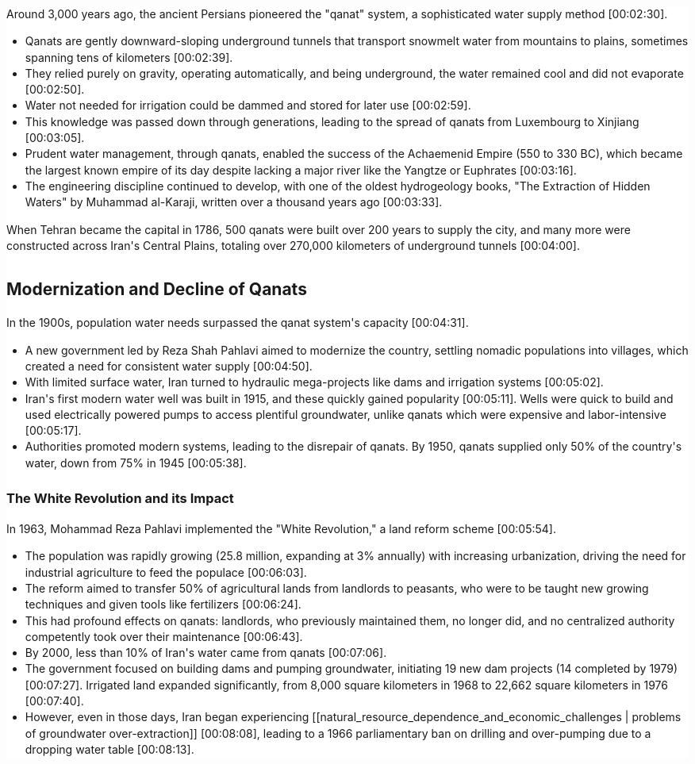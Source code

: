 Around 3,000 years ago, the ancient Persians pioneered the "qanat" system, a sophisticated water supply method <a class="yt-timestamp" data-t="00:02:30">[00:02:30]</a>.
*   Qanats are gently downward-sloping underground tunnels that transport snowmelt water from mountains to plains, sometimes spanning tens of kilometers <a class="yt-timestamp" data-t="00:02:39">[00:02:39]</a>.
*   They relied purely on gravity, operating automatically, and being underground, the water remained cool and did not evaporate <a class="yt-timestamp" data-t="00:02:50">[00:02:50]</a>.
*   Water not needed for irrigation could be dammed and stored for later use <a class="yt-timestamp" data-t="00:02:59">[00:02:59]</a>.
*   This knowledge was passed down through generations, leading to the spread of qanats from Luxembourg to Xinjiang <a class="yt-timestamp" data-t="00:03:05">[00:03:05]</a>.
*   Prudent water management, through qanats, enabled the success of the Achaemenid Empire (550 to 330 BC), which became the largest known empire of its day despite lacking a major river like the Yangtze or Euphrates <a class="yt-timestamp" data-t="00:03:16">[00:03:16]</a>.
*   The engineering discipline continued to develop, with one of the oldest hydrogeology books, "The Extraction of Hidden Waters" by Muhammad al-Karaji, written over a thousand years ago <a class="yt-timestamp" data-t="00:03:33">[00:03:33]</a>.

When Tehran became the capital in 1786, 500 qanats were built over 200 years to supply the city, and many more were constructed across Iran's Central Plains, totaling over 270,000 kilometers of underground tunnels <a class="yt-timestamp" data-t="00:04:00">[00:04:00]</a>.

## Modernization and Decline of Qanats

In the 1900s, population water needs surpassed the qanat system's capacity <a class="yt-timestamp" data-t="00:04:31">[00:04:31]</a>.
*   A new government led by Reza Shah Pahlavi aimed to modernize the country, settling nomadic populations into villages, which created a need for consistent water supply <a class="yt-timestamp" data-t="00:04:50">[00:04:50]</a>.
*   With limited surface water, Iran turned to hydraulic mega-projects like dams and irrigation systems <a class="yt-timestamp" data-t="00:05:02">[00:05:02]</a>.
*   Iran's first modern water well was built in 1915, and these quickly gained popularity <a class="yt-timestamp" data-t="00:05:11">[00:05:11]</a>. Wells were quick to build and used electrically powered pumps to access plentiful groundwater, unlike qanats which were expensive and labor-intensive <a class="yt-timestamp" data-t="00:05:17">[00:05:17]</a>.
*   Authorities promoted modern systems, leading to the disrepair of qanats. By 1950, qanats supplied only 50% of the country's water, down from 75% in 1945 <a class="yt-timestamp" data-t="00:05:38">[00:05:38]</a>.

### The White Revolution and its Impact

In 1963, Mohammad Reza Pahlavi implemented the "White Revolution," a land reform scheme <a class="yt-timestamp" data-t="00:05:54">[00:05:54]</a>.
*   The population was rapidly growing (25.8 million, expanding at 3% annually) with increasing urbanization, driving the need for industrial agriculture to feed the populace <a class="yt-timestamp" data-t="00:06:03">[00:06:03]</a>.
*   The reform aimed to transfer 50% of agricultural lands from landlords to peasants, who were to be taught new growing techniques and given tools like fertilizers <a class="yt-timestamp" data-t="00:06:24">[00:06:24]</a>.
*   This had profound effects on qanats: landlords, who previously maintained them, no longer did, and no centralized authority competently took over their maintenance <a class="yt-timestamp" data-t="00:06:43">[00:06:43]</a>.
*   By 2000, less than 10% of Iran's water came from qanats <a class="yt-timestamp" data-t="00:07:06">[00:07:06]</a>.
*   The government focused on building dams and pumping groundwater, initiating 19 new dam projects (14 completed by 1979) <a class="yt-timestamp" data-t="00:07:27">[00:07:27]</a>. Irrigated land expanded significantly, from 8,000 square kilometers in 1968 to 22,662 square kilometers in 1976 <a class="yt-timestamp" data-t="00:07:40">[00:07:40]</a>.
*   However, even in those days, Iran began experiencing [[natural_resource_dependence_and_economic_challenges | problems of groundwater over-extraction]] <a class="yt-timestamp" data-t="00:08:08">[00:08:08]</a>, leading to a 1966 parliamentary ban on drilling and over-pumping due to a dropping water table <a class="yt-timestamp" data-t="00:08:13">[00:08:13]</a>.